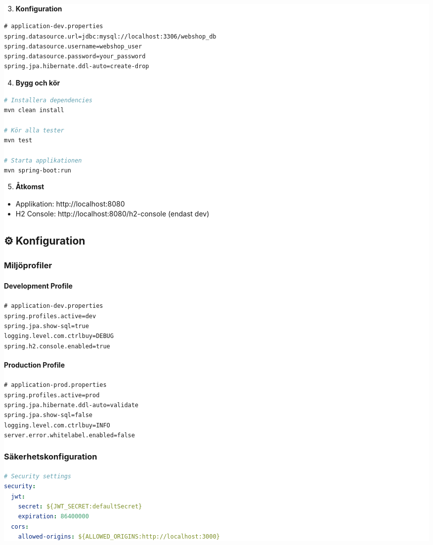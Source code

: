 3. **Konfiguration**
```properties
# application-dev.properties
spring.datasource.url=jdbc:mysql://localhost:3306/webshop_db
spring.datasource.username=webshop_user
spring.datasource.password=your_password
spring.jpa.hibernate.ddl-auto=create-drop
```

4. **Bygg och kör**
```bash
# Installera dependencies
mvn clean install

# Kör alla tester
mvn test

# Starta applikationen
mvn spring-boot:run
```

5. **Åtkomst**
- Applikation: http://localhost:8080
- H2 Console: http://localhost:8080/h2-console (endast dev)

## ⚙️ Konfiguration

### Miljöprofiler

#### Development Profile
```properties
# application-dev.properties
spring.profiles.active=dev
spring.jpa.show-sql=true
logging.level.com.ctrlbuy=DEBUG
spring.h2.console.enabled=true
```

#### Production Profile
```properties
# application-prod.properties
spring.profiles.active=prod
spring.jpa.hibernate.ddl-auto=validate
spring.jpa.show-sql=false
logging.level.com.ctrlbuy=INFO
server.error.whitelabel.enabled=false
```

### Säkerhetskonfiguration
```yaml
# Security settings
security:
  jwt:
    secret: ${JWT_SECRET:defaultSecret}
    expiration: 86400000
  cors:
    allowed-origins: ${ALLOWED_ORIGINS:http://localhost:3000}
```
